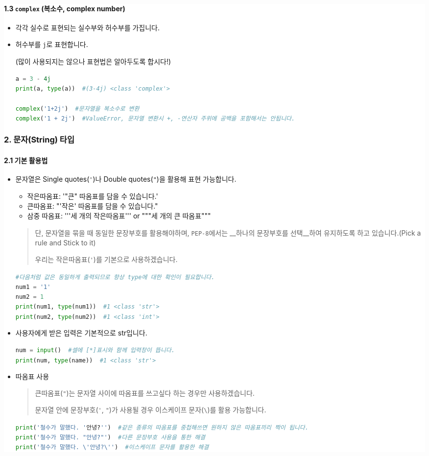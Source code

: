     

#### 1.3 `complex` (복소수, complex number)

- 각각 실수로 표현되는 실수부와 허수부를 가집니다.

- 허수부를 `j`로 표현합니다.

  (많이 사용되지는 않으나 표현법은 알아두도록 합시다!)

  ```python
  a = 3 - 4j
  print(a, type(a))  #(3-4j) <class 'complex'>
  
  complex('1+2j')  #문자열을 복소수로 변환
  complex('1 + 2j')  #ValueError, 문자열 변환시 +, -연산자 주위에 공백을 포함해서는 안됩니다.
  ```






### 2. 문자(String) 타입

#### 2.1 기본 활용법

- 문자열은 Single quotes(`'`)나 Double quotes(`"`)을 활용해 표현 가능합니다.

  - 작은따옴표: '"큰" 따옴표를 담을 수 있습니다.'
  - 큰따옴표: "'작은' 따옴표를 담을 수 있습니다."
  - 삼중 따옴표: '''세 개의 작은따옴표''' or """세 개의 큰 따옴표"""

  > 단, 문자열을 묶을 때 동일한 문장부호를 활용해야하며, `PEP-8`에서는 __하나의 문장부호를 선택__하여 유지하도록 하고 있습니다.(Pick a rule and Stick to it)
  >
  > 우리는 작은따옴표(`'`)를 기본으로 사용하겠습니다.

  ```python
  #다음처럼 값은 동일하게 출력되므로 항상 type에 대한 확인이 필요합니다.
  num1 = '1'
  num2 = 1
  print(num1, type(num1))  #1 <class 'str'>
  print(num2, type(num2))  #1 <class 'int'>
  ```

- 사용자에게 받은 입력은 기본적으로 str입니다.

  ```python
  num = input()  #셀에 [*]표시와 함께 입력창이 뜹니다.
  print(num, type(name))  #1 <class 'str'>
  ```

- 따옴표 사용

  > 큰따옴표(`"`)는 문자열 사이에 따옴표를 쓰고싶다 하는 경우만 사용하겠습니다.
  >
  > 문자열 안에 문장부호(`'`, `"`)가 사용될 경우 이스케이프 문자(`\`)를 활용 가능합니다.

  ```python
  print('철수가 말했다. '안녕?'')  #같은 종류의 따옴표를 중첩해쓰면 원하지 않은 따옴표끼리 짝이 됩니다.
  print('철수가 말했다. "안녕?"')  #다른 문장부호 사용을 통한 해결
  print('철수가 말했다. \'안녕?\'')  #이스케이프 문자를 활용한 해결
  ```
